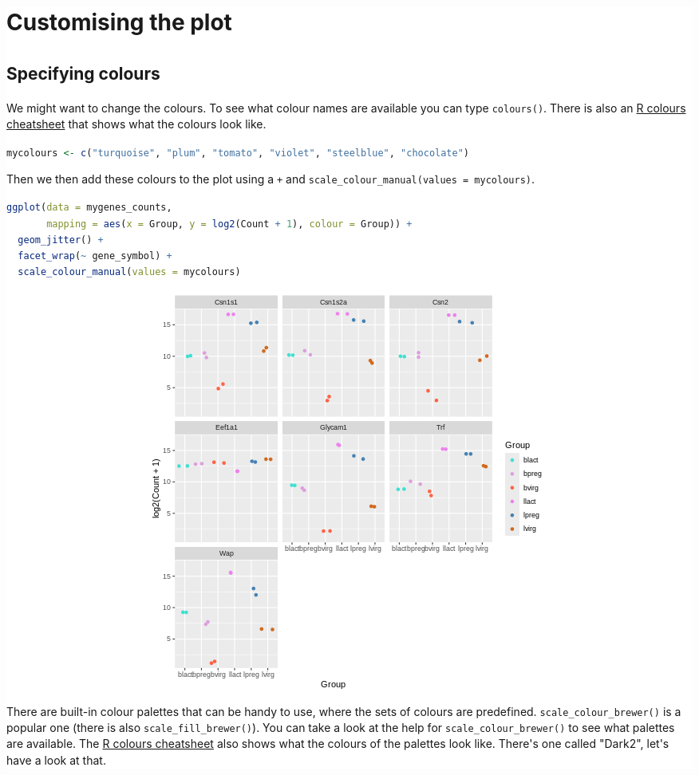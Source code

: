 # Customising the plot

## Specifying colours

We might want to change the colours. To see what colour names are available you can type `colours()`. There is also an [R colours cheatsheet](https://www.nceas.ucsb.edu/~frazier/RSpatialGuides/colorPaletteCheatsheet.pdf) that shows what the colours look like.

``` r
mycolours <- c("turquoise", "plum", "tomato", "violet", "steelblue", "chocolate")
```

Then we then add these colours to the plot using a `+` and `scale_colour_manual(values = mycolours)`.


``` r
ggplot(data = mygenes_counts, 
       mapping = aes(x = Group, y = log2(Count + 1), colour = Group)) +
  geom_jitter() +
  facet_wrap(~ gene_symbol) +
  scale_colour_manual(values = mycolours)
```

<img src="fig/introduction-rendered-unnamed-chunk-41-1.png" style="display: block; margin: auto;" />

There are built-in colour palettes that can be handy to use, where the sets of colours are predefined. `scale_colour_brewer()` is a popular one (there is also `scale_fill_brewer()`). You can take a look at the help for `scale_colour_brewer()` to see what palettes are available. The [R colours cheatsheet](https://www.nceas.ucsb.edu/~frazier/RSpatialGuides/colorPaletteCheatsheet.pdf) also shows what the colours of the palettes look like. There's one called "Dark2", let's have a look at that.
